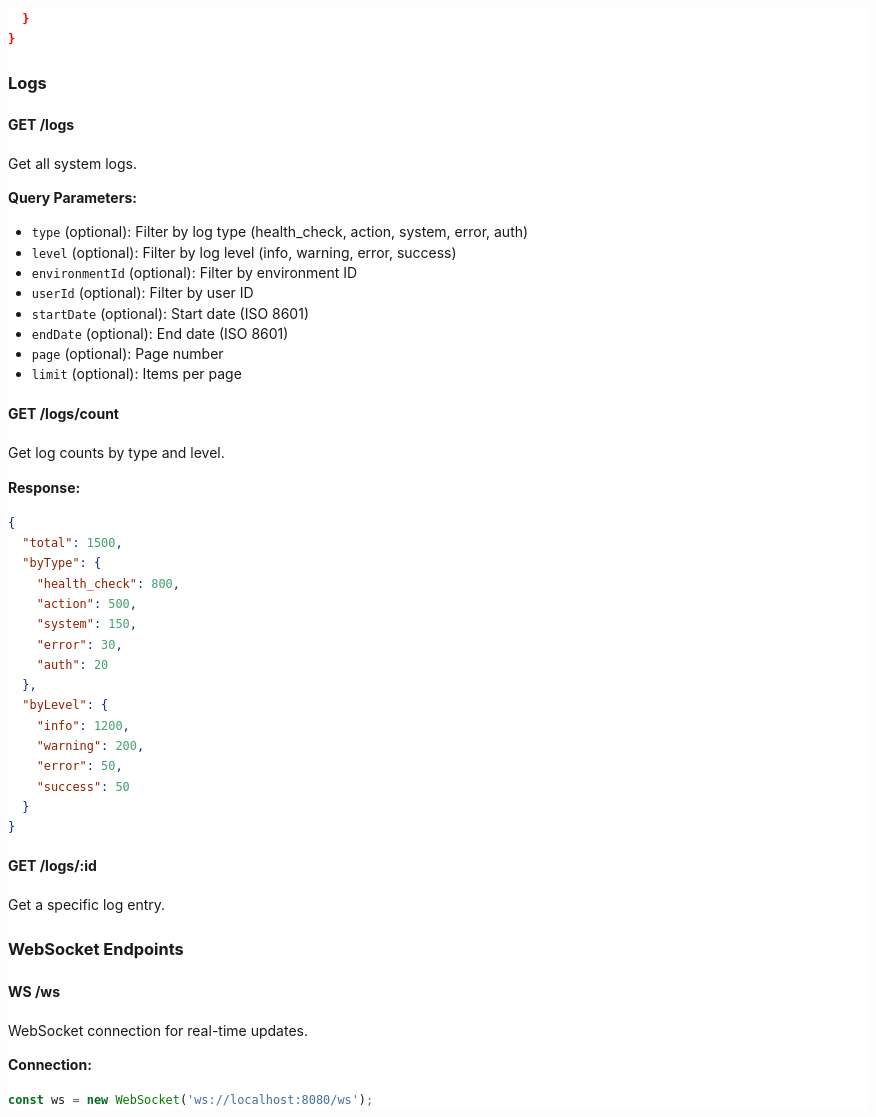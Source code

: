 ```json
  }
}
```

### Logs

#### GET /logs
Get all system logs.

**Query Parameters:**
- `type` (optional): Filter by log type (health_check, action, system, error, auth)
- `level` (optional): Filter by log level (info, warning, error, success)
- `environmentId` (optional): Filter by environment ID
- `userId` (optional): Filter by user ID
- `startDate` (optional): Start date (ISO 8601)
- `endDate` (optional): End date (ISO 8601)
- `page` (optional): Page number
- `limit` (optional): Items per page

#### GET /logs/count
Get log counts by type and level.

**Response:**
```json
{
  "total": 1500,
  "byType": {
    "health_check": 800,
    "action": 500,
    "system": 150,
    "error": 30,
    "auth": 20
  },
  "byLevel": {
    "info": 1200,
    "warning": 200,
    "error": 50,
    "success": 50
  }
}
```

#### GET /logs/:id
Get a specific log entry.

### WebSocket Endpoints

#### WS /ws
WebSocket connection for real-time updates.

**Connection:**
```javascript
const ws = new WebSocket('ws://localhost:8080/ws');
```

